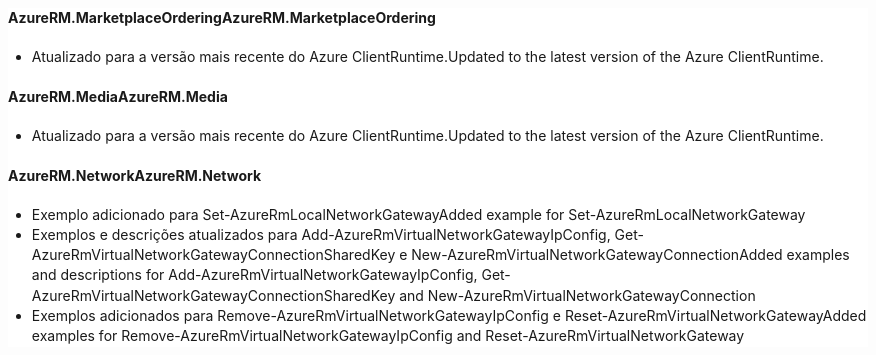 #### <a name="azurermmarketplaceordering"></a><span data-ttu-id="8223f-482">AzureRM.MarketplaceOrdering</span><span class="sxs-lookup"><span data-stu-id="8223f-482">AzureRM.MarketplaceOrdering</span></span>
* <span data-ttu-id="8223f-483">Atualizado para a versão mais recente do Azure ClientRuntime.</span><span class="sxs-lookup"><span data-stu-id="8223f-483">Updated to the latest version of the Azure ClientRuntime.</span></span>

#### <a name="azurermmedia"></a><span data-ttu-id="8223f-484">AzureRM.Media</span><span class="sxs-lookup"><span data-stu-id="8223f-484">AzureRM.Media</span></span>
* <span data-ttu-id="8223f-485">Atualizado para a versão mais recente do Azure ClientRuntime.</span><span class="sxs-lookup"><span data-stu-id="8223f-485">Updated to the latest version of the Azure ClientRuntime.</span></span>

#### <a name="azurermnetwork"></a><span data-ttu-id="8223f-486">AzureRM.Network</span><span class="sxs-lookup"><span data-stu-id="8223f-486">AzureRM.Network</span></span>
* <span data-ttu-id="8223f-487">Exemplo adicionado para Set-AzureRmLocalNetworkGateway</span><span class="sxs-lookup"><span data-stu-id="8223f-487">Added example for Set-AzureRmLocalNetworkGateway</span></span>
* <span data-ttu-id="8223f-488">Exemplos e descrições atualizados para Add-AzureRmVirtualNetworkGatewayIpConfig, Get-AzureRmVirtualNetworkGatewayConnectionSharedKey e New-AzureRmVirtualNetworkGatewayConnection</span><span class="sxs-lookup"><span data-stu-id="8223f-488">Added examples and descriptions for Add-AzureRmVirtualNetworkGatewayIpConfig, Get-AzureRmVirtualNetworkGatewayConnectionSharedKey and New-AzureRmVirtualNetworkGatewayConnection</span></span>
* <span data-ttu-id="8223f-489">Exemplos adicionados para Remove-AzureRmVirtualNetworkGatewayIpConfig e Reset-AzureRmVirtualNetworkGateway</span><span class="sxs-lookup"><span data-stu-id="8223f-489">Added examples for Remove-AzureRmVirtualNetworkGatewayIpConfig and Reset-AzureRmVirtualNetworkGateway</span></span>

